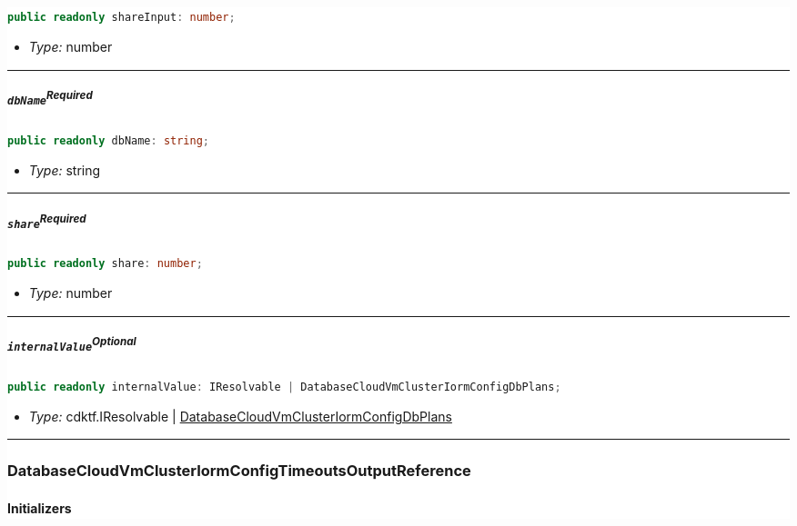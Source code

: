 ```typescript
public readonly shareInput: number;
```

- *Type:* number

---

##### `dbName`<sup>Required</sup> <a name="dbName" id="rhizo-co-terraform-provider-oci.databaseCloudVmClusterIormConfig.DatabaseCloudVmClusterIormConfigDbPlansOutputReference.property.dbName"></a>

```typescript
public readonly dbName: string;
```

- *Type:* string

---

##### `share`<sup>Required</sup> <a name="share" id="rhizo-co-terraform-provider-oci.databaseCloudVmClusterIormConfig.DatabaseCloudVmClusterIormConfigDbPlansOutputReference.property.share"></a>

```typescript
public readonly share: number;
```

- *Type:* number

---

##### `internalValue`<sup>Optional</sup> <a name="internalValue" id="rhizo-co-terraform-provider-oci.databaseCloudVmClusterIormConfig.DatabaseCloudVmClusterIormConfigDbPlansOutputReference.property.internalValue"></a>

```typescript
public readonly internalValue: IResolvable | DatabaseCloudVmClusterIormConfigDbPlans;
```

- *Type:* cdktf.IResolvable | <a href="#rhizo-co-terraform-provider-oci.databaseCloudVmClusterIormConfig.DatabaseCloudVmClusterIormConfigDbPlans">DatabaseCloudVmClusterIormConfigDbPlans</a>

---


### DatabaseCloudVmClusterIormConfigTimeoutsOutputReference <a name="DatabaseCloudVmClusterIormConfigTimeoutsOutputReference" id="rhizo-co-terraform-provider-oci.databaseCloudVmClusterIormConfig.DatabaseCloudVmClusterIormConfigTimeoutsOutputReference"></a>

#### Initializers <a name="Initializers" id="rhizo-co-terraform-provider-oci.databaseCloudVmClusterIormConfig.DatabaseCloudVmClusterIormConfigTimeoutsOutputReference.Initializer"></a>
